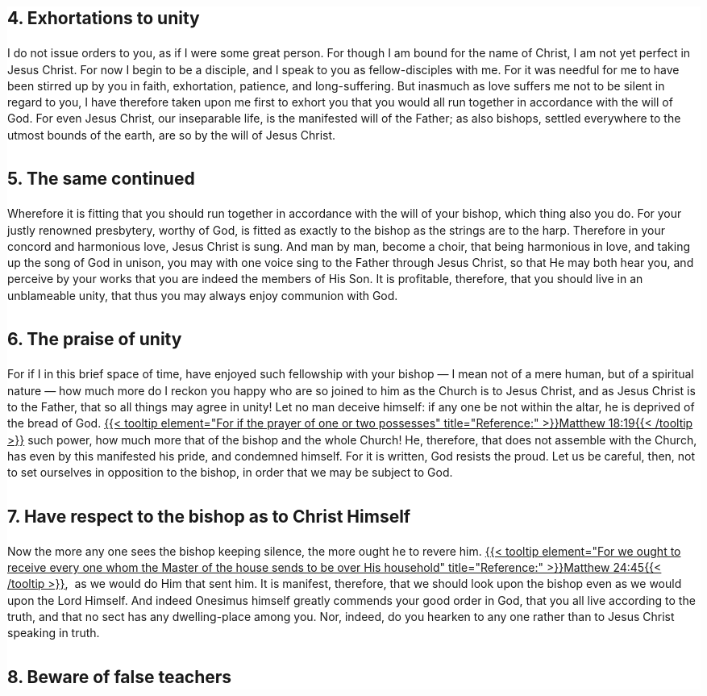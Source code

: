 ## 4. Exhortations to unity

I do not issue orders to you, as if I were some great person. For though I am bound for the name of Christ, I am not yet perfect in Jesus Christ. For now I begin to be a disciple, and I speak to you as fellow-disciples with me. For it was needful for me to have been stirred up by you in faith, exhortation, patience, and long-suffering. But inasmuch as love suffers me not to be silent in regard to you, I have therefore taken upon me first to exhort you that you would all run together in accordance with the will of God. For even Jesus Christ, our inseparable life, is the manifested will of the Father; as also bishops, settled everywhere to the utmost bounds of the earth, are so by the will of Jesus Christ.

## 5. The same continued

Wherefore it is fitting that you should run together in accordance with the will of your bishop, which thing also you do. For your justly renowned presbytery, worthy of God, is fitted as exactly to the bishop as the strings are to the harp. Therefore in your concord and harmonious love, Jesus Christ is sung. And man by man, become a choir, that being harmonious in love, and taking up the song of God in unison, you may with one voice sing to the Father through Jesus Christ, so that He may both hear you, and perceive by your works that you are indeed the members of His Son. It is profitable, therefore, that you should live in an unblameable unity, that thus you may always enjoy communion with God.

## 6. The praise of unity

For if I in this brief space of time, have enjoyed such fellowship with your bishop — I mean not of a mere human, but of a spiritual nature — how much more do I reckon you happy who are so joined to him as the Church is to Jesus Christ, and as Jesus Christ is to the Father, that so all things may agree in unity! Let no man deceive himself: if any one be not within the altar, he is deprived of the bread of God. [{{< tooltip element="For if the prayer of one or two possesses" title="Reference:" >}}Matthew 18:19{{< /tooltip >}}](/bible/matthew/matt-18/#v19#:~:text=Again%2C%20assuredly%20I%20tell%20you%2C%20that%20if%20two%20of%20you%20will%20agree%20on%20earth%20concerning%20anything%20that%20they%20will%20ask%2C%20it%20will%20be%20done%20for%20them%20by%20my%20Father%20who%20is%20in%20heaven.) such power, how much more that of the bishop and the whole Church! He, therefore, that does not assemble with the Church, has even by this manifested his pride, and condemned himself. For it is written, God resists the proud. Let us be careful, then, not to set ourselves in opposition to the bishop, in order that we may be subject to God.

## 7. Have respect to the bishop as to Christ Himself

Now the more any one sees the bishop keeping silence, the more ought he to revere him. [{{< tooltip element="For we ought to receive every one whom the Master of the house sends to be over His household" title="Reference:" >}}Matthew 24:45{{< /tooltip >}}](/bible/matthew/matt-24/#v45#:~:text=%E2%80%9CWho%20then%20is%20the%20faithful%20and%20wise%20servant%2C%20whom%20his%20lord%20has%20set%20over%20his%20household%2C%20to%20give%20them%20their%20food%20in%20due%20season%3F),  as we would do Him that sent him. It is manifest, therefore, that we should look upon the bishop even as we would upon the Lord Himself. And indeed Onesimus himself greatly commends your good order in God, that you all live according to the truth, and that no sect has any dwelling-place among you. Nor, indeed, do you hearken to any one rather than to Jesus Christ speaking in truth.

## 8. Beware of false teachers
